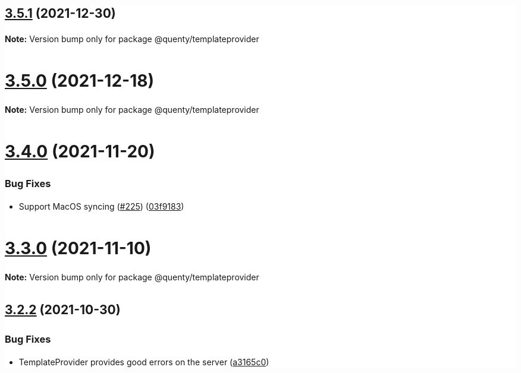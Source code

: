 
## [3.5.1](https://github.com/Quenty/NevermoreEngine/compare/@quenty/templateprovider@3.5.0...@quenty/templateprovider@3.5.1) (2021-12-30)

**Note:** Version bump only for package @quenty/templateprovider





# [3.5.0](https://github.com/Quenty/NevermoreEngine/compare/@quenty/templateprovider@3.4.0...@quenty/templateprovider@3.5.0) (2021-12-18)

**Note:** Version bump only for package @quenty/templateprovider





# [3.4.0](https://github.com/Quenty/NevermoreEngine/compare/@quenty/templateprovider@3.3.0...@quenty/templateprovider@3.4.0) (2021-11-20)


### Bug Fixes

* Support MacOS syncing ([#225](https://github.com/Quenty/NevermoreEngine/issues/225)) ([03f9183](https://github.com/Quenty/NevermoreEngine/commit/03f918392c6a5bdd33f8a17c38de371d1e06c67a))





# [3.3.0](https://github.com/Quenty/NevermoreEngine/compare/@quenty/templateprovider@3.2.2...@quenty/templateprovider@3.3.0) (2021-11-10)

**Note:** Version bump only for package @quenty/templateprovider





## [3.2.2](https://github.com/Quenty/NevermoreEngine/compare/@quenty/templateprovider@3.2.1...@quenty/templateprovider@3.2.2) (2021-10-30)


### Bug Fixes

* TemplateProvider provides good errors on the server ([a3165c0](https://github.com/Quenty/NevermoreEngine/commit/a3165c034d1eb52186a81621563543b84209aaf8))



